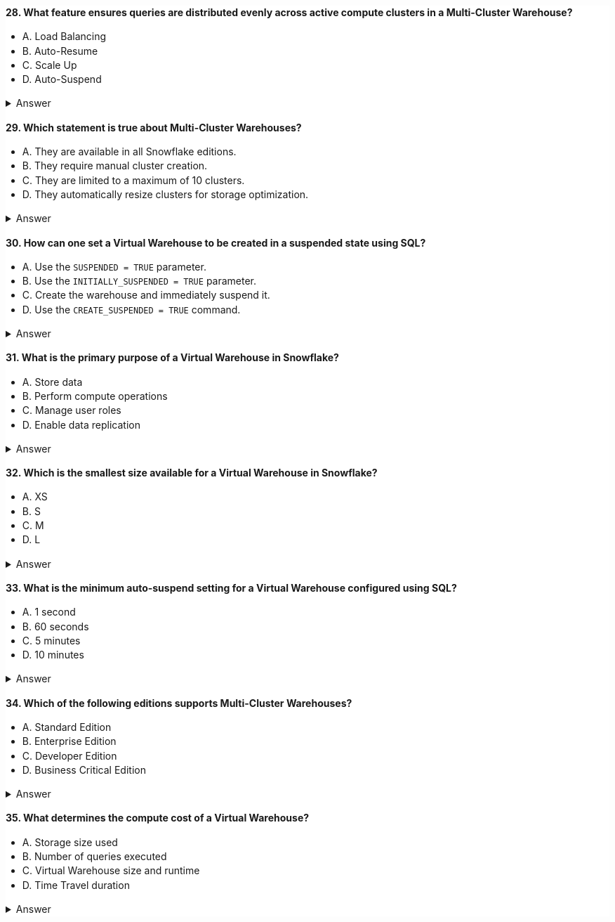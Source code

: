 **28. What feature ensures queries are distributed evenly across active compute clusters in a Multi-Cluster Warehouse?**  
- A. Load Balancing  
- B. Auto-Resume  
- C. Scale Up  
- D. Auto-Suspend  
<details><summary>Answer</summary></details>

**29. Which statement is true about Multi-Cluster Warehouses?**  
- A. They are available in all Snowflake editions.  
- B. They require manual cluster creation.  
- C. They are limited to a maximum of 10 clusters.  
- D. They automatically resize clusters for storage optimization.  
<details><summary>Answer</summary></details>

**30. How can one set a Virtual Warehouse to be created in a suspended state using SQL?**  
- A. Use the `SUSPENDED = TRUE` parameter.  
- B. Use the `INITIALLY_SUSPENDED = TRUE` parameter.  
- C. Create the warehouse and immediately suspend it.  
- D. Use the `CREATE_SUSPENDED = TRUE` command.  
<details><summary>Answer</summary></details>

**31. What is the primary purpose of a Virtual Warehouse in Snowflake?**  
- A. Store data  
- B. Perform compute operations  
- C. Manage user roles  
- D. Enable data replication  
<details><summary>Answer</summary></details>

**32. Which is the smallest size available for a Virtual Warehouse in Snowflake?**  
- A. XS  
- B. S  
- C. M  
- D. L  
<details><summary>Answer</summary></details>

**33. What is the minimum auto-suspend setting for a Virtual Warehouse configured using SQL?**  
- A. 1 second  
- B. 60 seconds  
- C. 5 minutes  
- D. 10 minutes  
<details><summary>Answer</summary></details>

**34. Which of the following editions supports Multi-Cluster Warehouses?**  
- A. Standard Edition  
- B. Enterprise Edition  
- C. Developer Edition  
- D. Business Critical Edition  
<details><summary>Answer</summary></details>

**35. What determines the compute cost of a Virtual Warehouse?**  
- A. Storage size used  
- B. Number of queries executed  
- C. Virtual Warehouse size and runtime  
- D. Time Travel duration  
<details><summary>Answer</summary></details>
